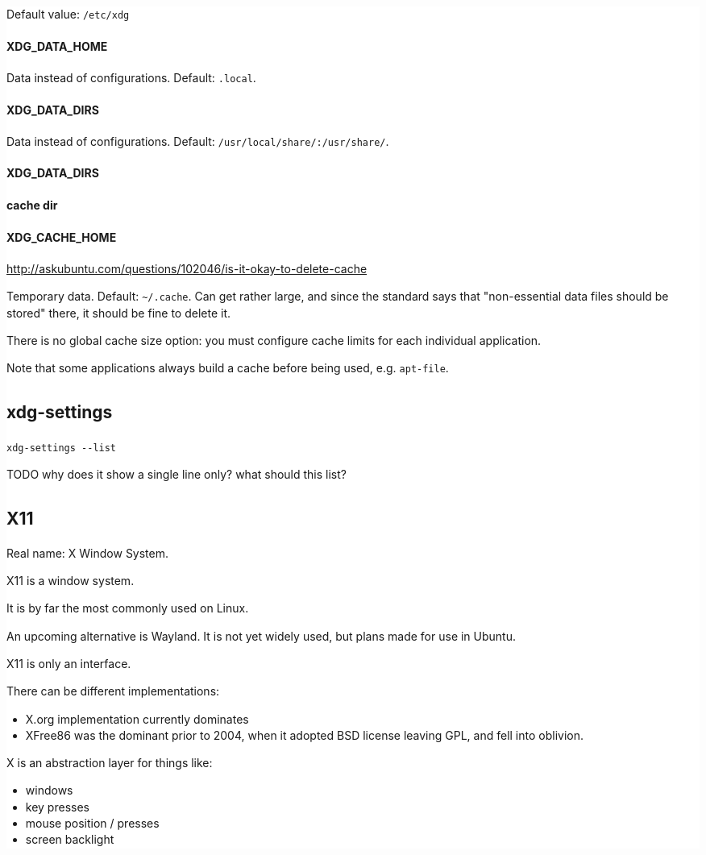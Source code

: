Default value: `/etc/xdg`

#### XDG_DATA_HOME

Data instead of configurations. Default: `.local`.

#### XDG_DATA_DIRS

Data instead of configurations. Default: `/usr/local/share/:/usr/share/`.

#### XDG_DATA_DIRS

#### cache dir

#### XDG_CACHE_HOME

<http://askubuntu.com/questions/102046/is-it-okay-to-delete-cache>

Temporary data. Default: `~/.cache`. Can get rather large, and since the standard says that "non-essential data files should be stored" there, it should be fine to delete it.

There is no global cache size option: you must configure cache limits for each individual application.

Note that some applications always build a cache before being used, e.g. `apt-file`.

## xdg-settings

    xdg-settings --list

TODO why does it show a single line only? what should this list?

## X11

Real name: X Window System.

X11 is a window system.

It is by far the most commonly used on Linux.

An upcoming alternative is Wayland. It is not yet widely used,
but plans made for use in Ubuntu.

X11 is only an interface.

There can be different implementations:

- X.org implementation currently dominates
- XFree86 was the dominant prior to 2004,
    when it adopted BSD license leaving GPL, and fell into oblivion.

X is an abstraction layer for things like:

- windows
- key presses
- mouse position / presses
- screen backlight
